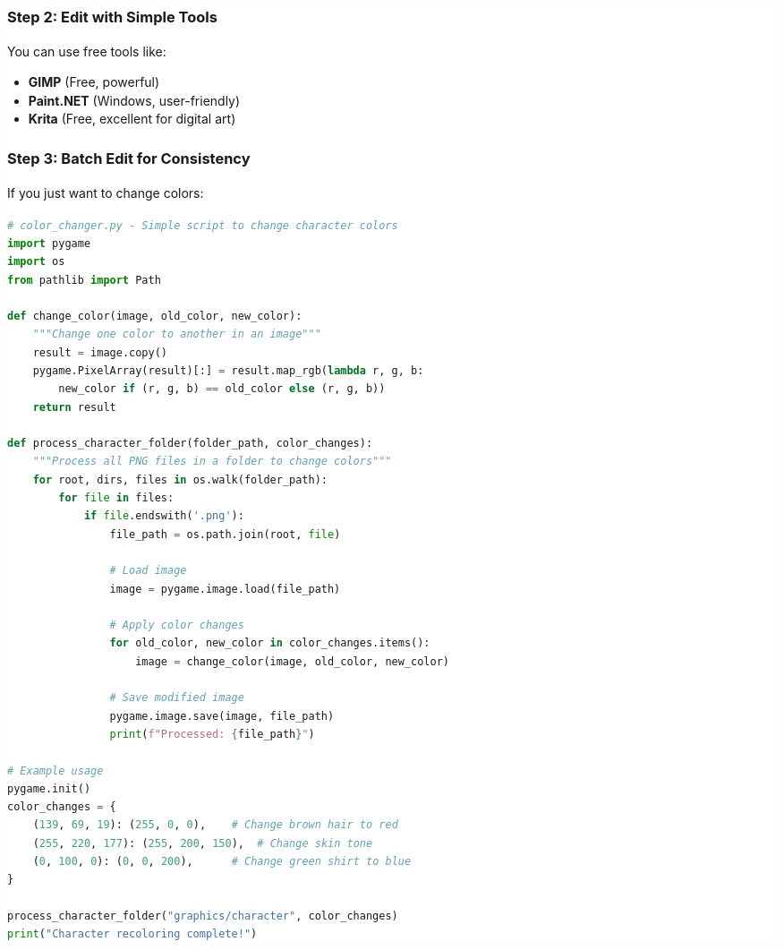 ### Step 2: Edit with Simple Tools
You can use free tools like:
- **GIMP** (Free, powerful)
- **Paint.NET** (Windows, user-friendly)
- **Krita** (Free, excellent for digital art)

### Step 3: Batch Edit for Consistency
If you just want to change colors:

```python
# color_changer.py - Simple script to change character colors
import pygame
import os
from pathlib import Path

def change_color(image, old_color, new_color):
    """Change one color to another in an image"""
    result = image.copy()
    pygame.PixelArray(result)[:] = result.map_rgb(lambda r, g, b: 
        new_color if (r, g, b) == old_color else (r, g, b))
    return result

def process_character_folder(folder_path, color_changes):
    """Process all PNG files in a folder to change colors"""
    for root, dirs, files in os.walk(folder_path):
        for file in files:
            if file.endswith('.png'):
                file_path = os.path.join(root, file)
                
                # Load image
                image = pygame.image.load(file_path)
                
                # Apply color changes
                for old_color, new_color in color_changes.items():
                    image = change_color(image, old_color, new_color)
                
                # Save modified image
                pygame.image.save(image, file_path)
                print(f"Processed: {file_path}")

# Example usage
pygame.init()
color_changes = {
    (139, 69, 19): (255, 0, 0),    # Change brown hair to red
    (255, 220, 177): (255, 200, 150),  # Change skin tone
    (0, 100, 0): (0, 0, 200),      # Change green shirt to blue
}

process_character_folder("graphics/character", color_changes)
print("Character recoloring complete!")
```
